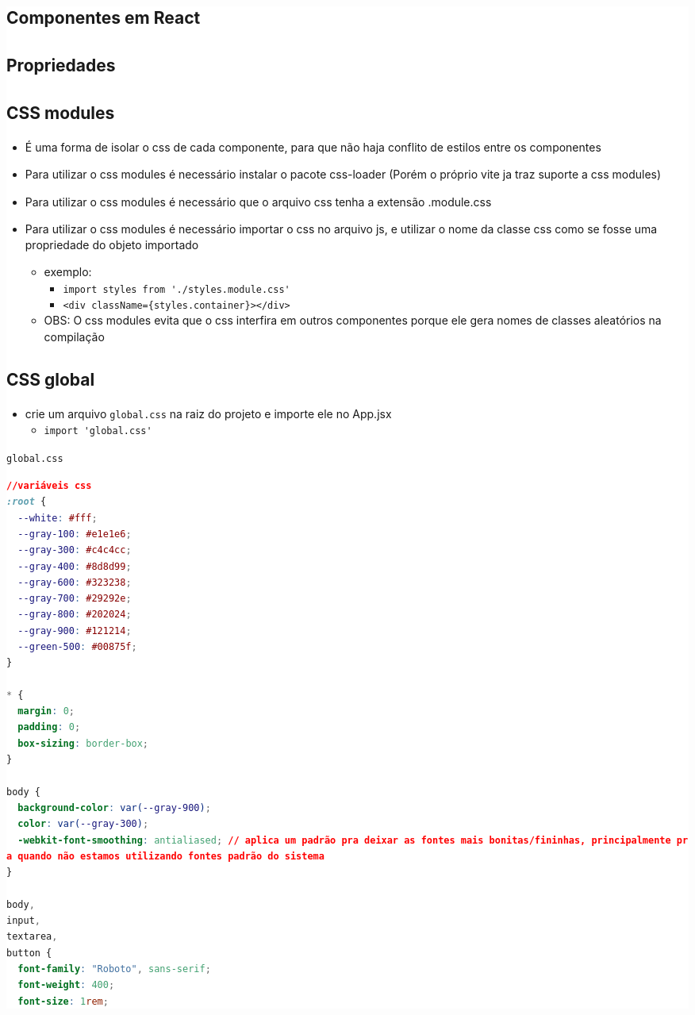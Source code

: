 ## Componentes em React

## Propriedades

## CSS modules

- É uma forma de isolar o css de cada componente, para que não haja conflito de estilos entre os componentes
- Para utilizar o css modules é necessário instalar o pacote css-loader
  (Porém o próprio vite ja traz suporte a css modules)
- Para utilizar o css modules é necessário que o arquivo css tenha a extensão .module.css
- Para utilizar o css modules é necessário importar o css no arquivo js, e utilizar o nome da classe css como se fosse uma propriedade
  do objeto importado

  - exemplo:
    - `import styles from './styles.module.css'`
    - `<div className={styles.container}></div>`

  * OBS: O css modules evita que o css interfira em outros componentes porque ele gera nomes de classes aleatórios na compilação

## CSS global

- crie um arquivo `global.css` na raiz do projeto e importe ele no App.jsx
  - `import 'global.css'`

`global.css`

```css
//variáveis css
:root {
  --white: #fff;
  --gray-100: #e1e1e6;
  --gray-300: #c4c4cc;
  --gray-400: #8d8d99;
  --gray-600: #323238;
  --gray-700: #29292e;
  --gray-800: #202024;
  --gray-900: #121214;
  --green-500: #00875f;
}

* {
  margin: 0;
  padding: 0;
  box-sizing: border-box;
}

body {
  background-color: var(--gray-900);
  color: var(--gray-300);
  -webkit-font-smoothing: antialiased; // aplica um padrão pra deixar as fontes mais bonitas/fininhas, principalmente pra quando não estamos utilizando fontes padrão do sistema
}

body,
input,
textarea,
button {
  font-family: "Roboto", sans-serif;
  font-weight: 400;
  font-size: 1rem;
```
